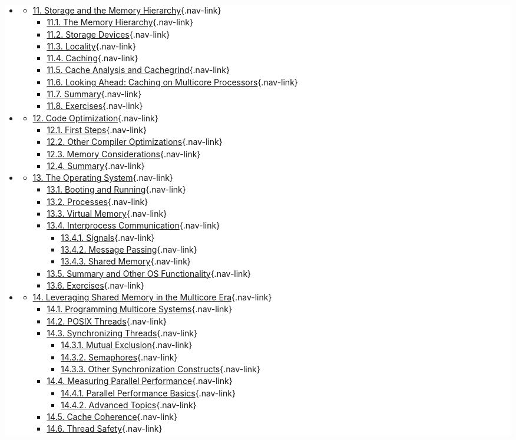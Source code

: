 
-   -   [11. Storage and the Memory
        Hierarchy](../C11-MemHierarchy/index.html){.nav-link}
        -   [11.1. The Memory
            Hierarchy](../C11-MemHierarchy/mem_hierarchy.html){.nav-link}
        -   [11.2. Storage
            Devices](../C11-MemHierarchy/devices.html){.nav-link}
        -   [11.3.
            Locality](../C11-MemHierarchy/locality.html){.nav-link}
        -   [11.4. Caching](../C11-MemHierarchy/caching.html){.nav-link}
        -   [11.5. Cache Analysis and
            Cachegrind](../C11-MemHierarchy/cachegrind.html){.nav-link}
        -   [11.6. Looking Ahead: Caching on Multicore
            Processors](../C11-MemHierarchy/coherency.html){.nav-link}
        -   [11.7. Summary](../C11-MemHierarchy/summary.html){.nav-link}
        -   [11.8.
            Exercises](../C11-MemHierarchy/exercises.html){.nav-link}

-   -   [12. Code Optimization](../C12-CodeOpt/index.html){.nav-link}
        -   [12.1. First Steps](../C12-CodeOpt/basic.html){.nav-link}
        -   [12.2. Other Compiler
            Optimizations](../C12-CodeOpt/loops_functions.html){.nav-link}
        -   [12.3. Memory
            Considerations](../C12-CodeOpt/memory_considerations.html){.nav-link}
        -   [12.4. Summary](../C12-CodeOpt/summary.html){.nav-link}

-   -   [13. The Operating System](../C13-OS/index.html){.nav-link}
        -   [13.1. Booting and Running](../C13-OS/impl.html){.nav-link}
        -   [13.2. Processes](../C13-OS/processes.html){.nav-link}
        -   [13.3. Virtual Memory](../C13-OS/vm.html){.nav-link}
        -   [13.4. Interprocess
            Communication](../C13-OS/ipc.html){.nav-link}
            -   [13.4.1. Signals](../C13-OS/ipc_signals.html){.nav-link}
            -   [13.4.2. Message
                Passing](../C13-OS/ipc_msging.html){.nav-link}
            -   [13.4.3. Shared
                Memory](../C13-OS/ipc_shm.html){.nav-link}
        -   [13.5. Summary and Other OS
            Functionality](../C13-OS/advanced.html){.nav-link}
        -   [13.6. Exercises](../C13-OS/exercises.html){.nav-link}

-   -   [14. Leveraging Shared Memory in the Multicore
        Era](../C14-SharedMemory/index.html){.nav-link}
        -   [14.1. Programming Multicore
            Systems](../C14-SharedMemory/multicore.html){.nav-link}
        -   [14.2. POSIX
            Threads](../C14-SharedMemory/posix.html){.nav-link}
        -   [14.3. Synchronizing
            Threads](../C14-SharedMemory/synchronization.html){.nav-link}
            -   [14.3.1. Mutual
                Exclusion](../C14-SharedMemory/mutex.html){.nav-link}
            -   [14.3.2.
                Semaphores](../C14-SharedMemory/semaphores.html){.nav-link}
            -   [14.3.3. Other Synchronization
                Constructs](../C14-SharedMemory/other_syncs.html){.nav-link}
        -   [14.4. Measuring Parallel
            Performance](../C14-SharedMemory/performance.html){.nav-link}
            -   [14.4.1. Parallel Performance
                Basics](../C14-SharedMemory/performance_basics.html){.nav-link}
            -   [14.4.2. Advanced
                Topics](../C14-SharedMemory/performance_advanced.html){.nav-link}
        -   [14.5. Cache
            Coherence](../C14-SharedMemory/cache_coherence.html){.nav-link}
        -   [14.6. Thread
            Safety](../C14-SharedMemory/thread_safety.html){.nav-link}